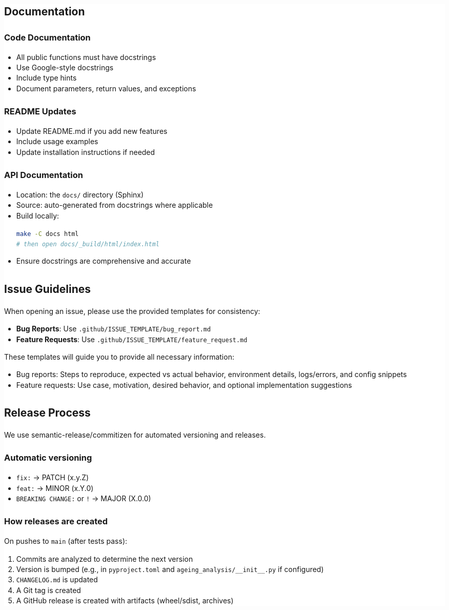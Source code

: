 ## Documentation

### Code Documentation
- All public functions must have docstrings
- Use Google-style docstrings
- Include type hints
- Document parameters, return values, and exceptions

### README Updates
- Update README.md if you add new features
- Include usage examples
- Update installation instructions if needed

### API Documentation
- Location: the `docs/` directory (Sphinx)
- Source: auto-generated from docstrings where applicable
- Build locally:
  ```bash
  make -C docs html
  # then open docs/_build/html/index.html
  ```
- Ensure docstrings are comprehensive and accurate

## Issue Guidelines

When opening an issue, please use the provided templates for consistency:

- **Bug Reports**: Use `.github/ISSUE_TEMPLATE/bug_report.md`
- **Feature Requests**: Use `.github/ISSUE_TEMPLATE/feature_request.md`

These templates will guide you to provide all necessary information:

- Bug reports: Steps to reproduce, expected vs actual behavior, environment details, logs/errors, and config snippets
- Feature requests: Use case, motivation, desired behavior, and optional implementation suggestions

## Release Process

We use semantic-release/commitizen for automated versioning and releases.

### Automatic versioning
- `fix:` → PATCH (x.y.Z)
- `feat:` → MINOR (x.Y.0)
- `BREAKING CHANGE:` or `!` → MAJOR (X.0.0)

### How releases are created
On pushes to `main` (after tests pass):
1. Commits are analyzed to determine the next version
2. Version is bumped (e.g., in `pyproject.toml` and `ageing_analysis/__init__.py` if configured)
3. `CHANGELOG.md` is updated
4. A Git tag is created
5. A GitHub release is created with artifacts (wheel/sdist, archives)
